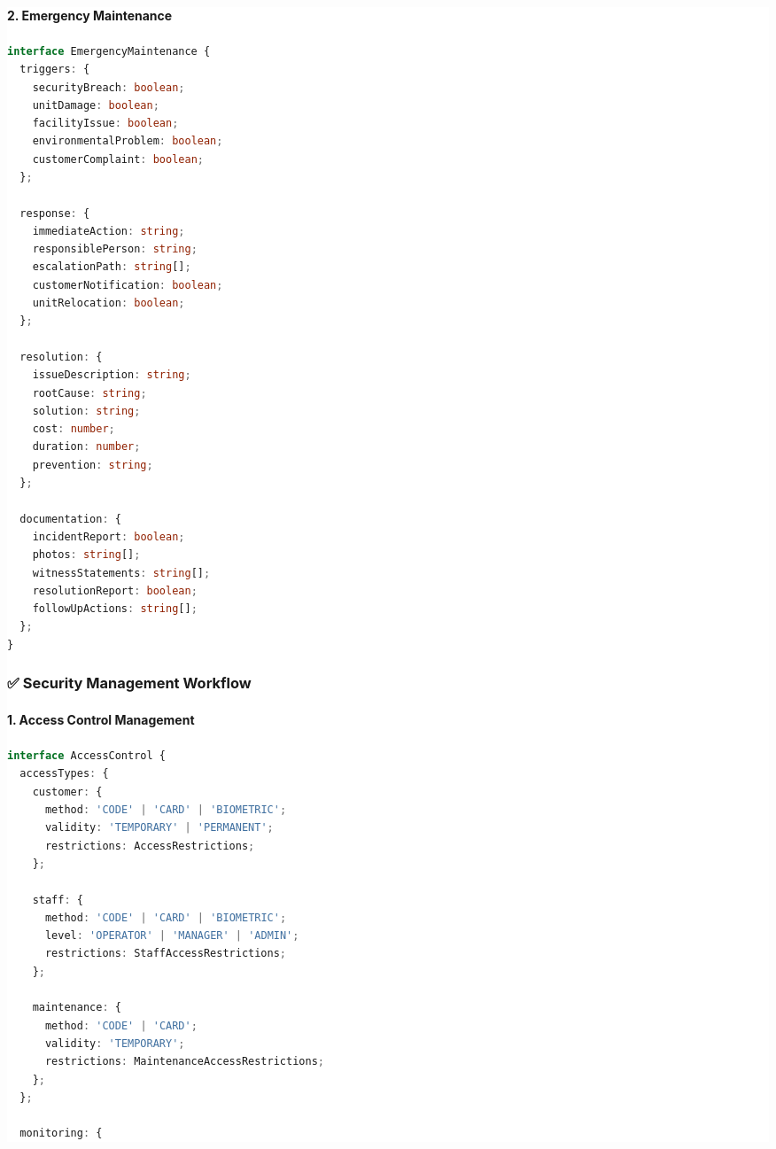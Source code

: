 #### **2. Emergency Maintenance**
```typescript
interface EmergencyMaintenance {
  triggers: {
    securityBreach: boolean;
    unitDamage: boolean;
    facilityIssue: boolean;
    environmentalProblem: boolean;
    customerComplaint: boolean;
  };
  
  response: {
    immediateAction: string;
    responsiblePerson: string;
    escalationPath: string[];
    customerNotification: boolean;
    unitRelocation: boolean;
  };
  
  resolution: {
    issueDescription: string;
    rootCause: string;
    solution: string;
    cost: number;
    duration: number;
    prevention: string;
  };
  
  documentation: {
    incidentReport: boolean;
    photos: string[];
    witnessStatements: string[];
    resolutionReport: boolean;
    followUpActions: string[];
  };
}
```

### **✅ Security Management Workflow**

#### **1. Access Control Management**
```typescript
interface AccessControl {
  accessTypes: {
    customer: {
      method: 'CODE' | 'CARD' | 'BIOMETRIC';
      validity: 'TEMPORARY' | 'PERMANENT';
      restrictions: AccessRestrictions;
    };
    
    staff: {
      method: 'CODE' | 'CARD' | 'BIOMETRIC';
      level: 'OPERATOR' | 'MANAGER' | 'ADMIN';
      restrictions: StaffAccessRestrictions;
    };
    
    maintenance: {
      method: 'CODE' | 'CARD';
      validity: 'TEMPORARY';
      restrictions: MaintenanceAccessRestrictions;
    };
  };
  
  monitoring: {
```